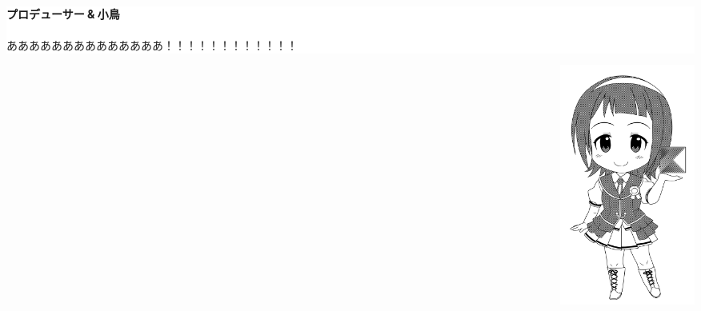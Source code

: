 #### プロデューサー & 小鳥
 ああああああああああああああ！！！！！！！！！！！！

<img style="float:right;" src="./images/subroh0508/kotori.png" height="300px">
